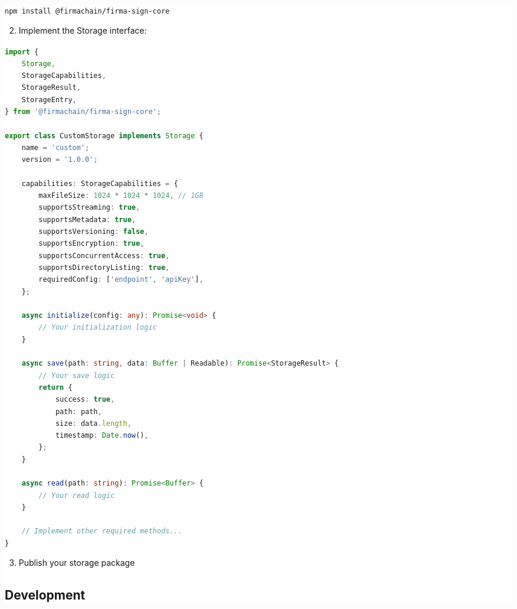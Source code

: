 ```bash
npm install @firmachain/firma-sign-core
```

2. Implement the Storage interface:

```typescript
import {
	Storage,
	StorageCapabilities,
	StorageResult,
	StorageEntry,
} from '@firmachain/firma-sign-core';

export class CustomStorage implements Storage {
	name = 'custom';
	version = '1.0.0';

	capabilities: StorageCapabilities = {
		maxFileSize: 1024 * 1024 * 1024, // 1GB
		supportsStreaming: true,
		supportsMetadata: true,
		supportsVersioning: false,
		supportsEncryption: true,
		supportsConcurrentAccess: true,
		supportsDirectoryListing: true,
		requiredConfig: ['endpoint', 'apiKey'],
	};

	async initialize(config: any): Promise<void> {
		// Your initialization logic
	}

	async save(path: string, data: Buffer | Readable): Promise<StorageResult> {
		// Your save logic
		return {
			success: true,
			path: path,
			size: data.length,
			timestamp: Date.now(),
		};
	}

	async read(path: string): Promise<Buffer> {
		// Your read logic
	}

	// Implement other required methods...
}
```

3. Publish your storage package

## Development
